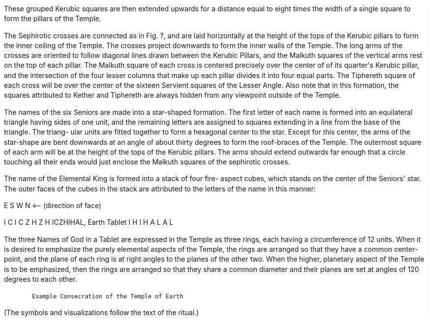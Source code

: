 These grouped Kerubic squares are then extended upwards for a distance
equal to eight times the width of a single square to form the pillars
of the Temple. 

The Sephirotic crosses are connected as in Fig. ?, and are laid
horizontally at the height of the tops of the Kerubic pillars to form
the inner ceiling of the Temple. The crosses project downwards to form
the inner walls of the Temple. The long arms of the crosses are
oriented to follow diagonal lines drawn between the Kerubic Pillars,
and the Malkuth squares of the vertical arms rest on the top of each
pillar. The Malkuth square of each cross is centered precisely over
the center of of its quarter's Kerubic pillar, and the intersection of
the four lesser columns that make up each pillar divides it into four
equal parts. The Tiphereth square of each cross will be over the
center of the sixteen Servient squares of the Lesser Angle. Also note
that in this formation, the squares attributed to Kether and Tiphereth
are always hidden from any viewpoint outside of the Temple.

The names of the six Seniors are made into a star-shaped formation.
The first letter of each name is formed into an equilateral triangle
having sides of one unit, and the remaining letters are assigned to
squares extending in a line from the base of the triangle. The triang-
ular units are fitted together to form a hexagonal center to the star.
Except for this center, the arms of the star-shape are bent downwards
at an angle of about thirty degrees to form the roof-braces of the
Temple. The outermost square of each arm will be at the height of the
tops of the Kerubic pillars. The arms should extend outwards far
enough that a circle touching all their ends would just enclose the
Malkuth squares of the sephirotic crosses.

The name of the Elemental King is formed into a stack of four fire-
aspect cubes, which stands on the center of the Seniors' star. The
outer faces of the cubes in the stack are attributed to the letters of
the name in this manner:

E S W N  &lt;-- (direction of face)

I C I C
Z H Z H	ICZHIHAL, Earth Tablet
I H I H
A L A L

The three Names of God in a Tablet are expressed in the Temple as
three rings, each having a circumference of 12 units. When it is
desired to emphasize the purely elemental aspects of the Temple, the
rings are arranged so that they have a common center-point, and the
plane of each ring is at right angles to the planes of the other two.
When the higher, planetary aspect of the Temple is to be emphasized,
then the rings are arranged so that they share a common diameter and
their planes are set at angles of 120 degrees to each other.


            Example Consecration of the Temple of Earth

(The symbols and visualizations follow the text of the ritual.)
